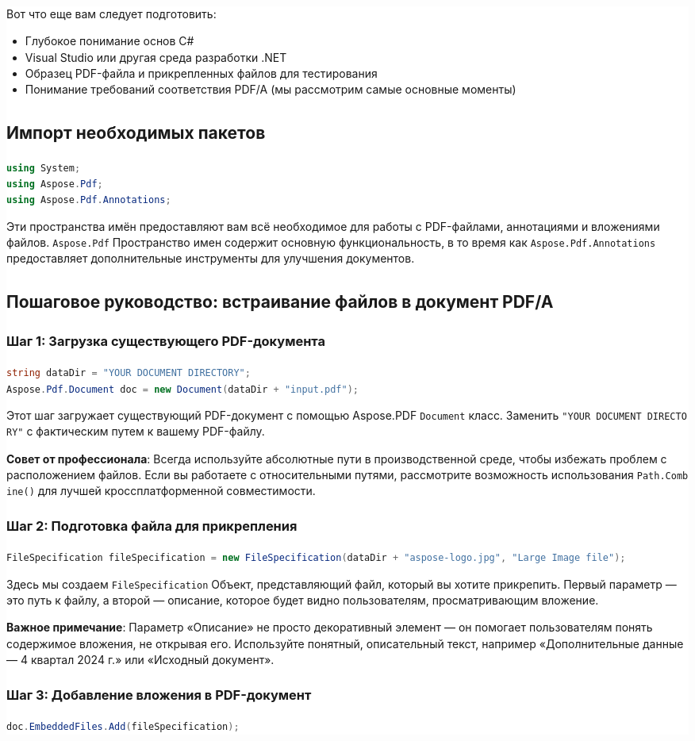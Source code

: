 Вот что еще вам следует подготовить:
- Глубокое понимание основ C#
- Visual Studio или другая среда разработки .NET
- Образец PDF-файла и прикрепленных файлов для тестирования
- Понимание требований соответствия PDF/A (мы рассмотрим самые основные моменты)

## Импорт необходимых пакетов

```csharp
using System;
using Aspose.Pdf;
using Aspose.Pdf.Annotations;
```

Эти пространства имён предоставляют вам всё необходимое для работы с PDF-файлами, аннотациями и вложениями файлов. `Aspose.Pdf` Пространство имен содержит основную функциональность, в то время как `Aspose.Pdf.Annotations` предоставляет дополнительные инструменты для улучшения документов.

## Пошаговое руководство: встраивание файлов в документ PDF/A

### Шаг 1: Загрузка существующего PDF-документа

```csharp
string dataDir = "YOUR DOCUMENT DIRECTORY";
Aspose.Pdf.Document doc = new Document(dataDir + "input.pdf");
```

Этот шаг загружает существующий PDF-документ с помощью Aspose.PDF `Document` класс. Заменить `"YOUR DOCUMENT DIRECTORY"` с фактическим путем к вашему PDF-файлу. 

**Совет от профессионала**: Всегда используйте абсолютные пути в производственной среде, чтобы избежать проблем с расположением файлов. Если вы работаете с относительными путями, рассмотрите возможность использования `Path.Combine()` для лучшей кроссплатформенной совместимости.

### Шаг 2: Подготовка файла для прикрепления

```csharp
FileSpecification fileSpecification = new FileSpecification(dataDir + "aspose-logo.jpg", "Large Image file");
```

Здесь мы создаем `FileSpecification` Объект, представляющий файл, который вы хотите прикрепить. Первый параметр — это путь к файлу, а второй — описание, которое будет видно пользователям, просматривающим вложение.

**Важное примечание**: Параметр «Описание» не просто декоративный элемент — он помогает пользователям понять содержимое вложения, не открывая его. Используйте понятный, описательный текст, например «Дополнительные данные — 4 квартал 2024 г.» или «Исходный документ».

### Шаг 3: Добавление вложения в PDF-документ

```csharp
doc.EmbeddedFiles.Add(fileSpecification);
```
